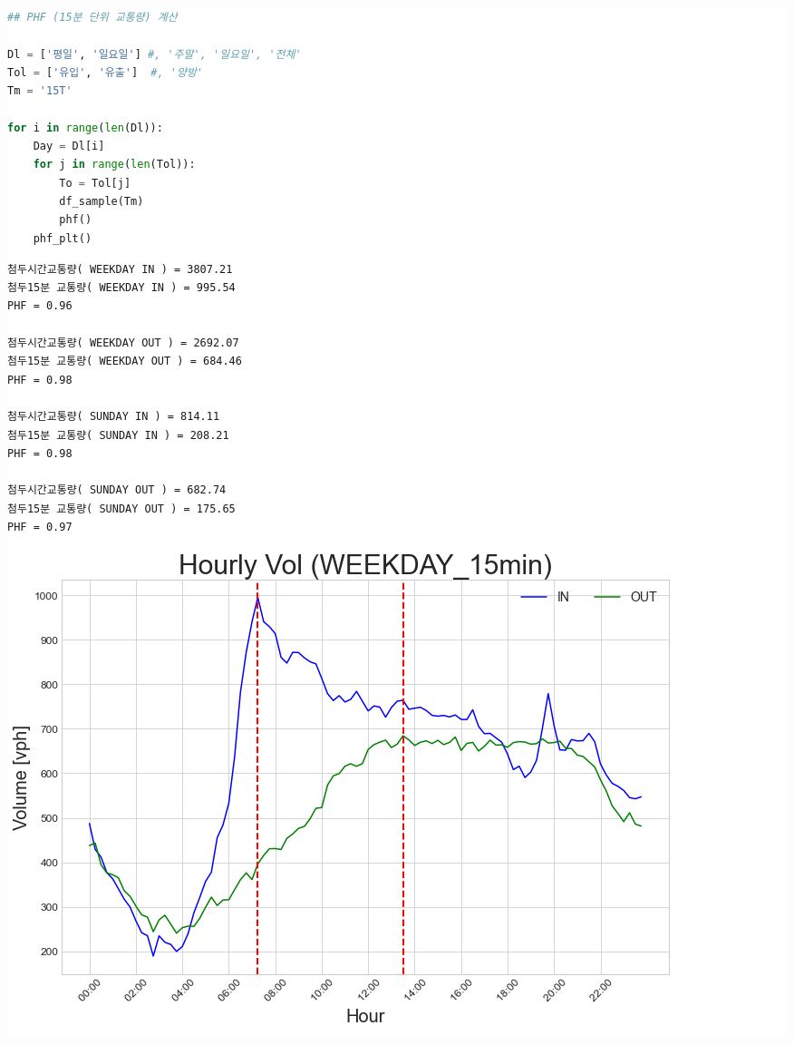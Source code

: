 
```python
## PHF (15분 단위 교통량) 계산

Dl = ['평일', '일요일'] #, '주말', '일요일', '전체'
Tol = ['유입', '유출']  #, '양방'
Tm = '15T'

for i in range(len(Dl)):
    Day = Dl[i]
    for j in range(len(Tol)):
        To = Tol[j]
        df_sample(Tm)
        phf()
    phf_plt()
```


    첨두시간교통량( WEEKDAY IN ) = 3807.21 
    첨두15분 교통량( WEEKDAY IN ) = 995.54
    PHF = 0.96
    
    첨두시간교통량( WEEKDAY OUT ) = 2692.07 
    첨두15분 교통량( WEEKDAY OUT ) = 684.46
    PHF = 0.98
    
    첨두시간교통량( SUNDAY IN ) = 814.11 
    첨두15분 교통량( SUNDAY IN ) = 208.21
    PHF = 0.98
    
    첨두시간교통량( SUNDAY OUT ) = 682.74 
    첨두15분 교통량( SUNDAY OUT ) = 175.65
    PHF = 0.97



![png](https://github.com/junseok-git/junseok-git.github.io/blob/6691c5b4fccef22c4c5c3a82dbdf6a8ddca43b43/assets/images/2021-06-15-Traffic-Flow-Theory/output_30_1.png)
